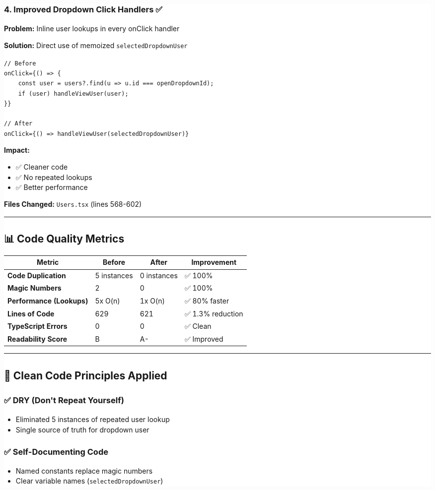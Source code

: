 
### 4. **Improved Dropdown Click Handlers** ✅
**Problem:** Inline user lookups in every onClick handler

**Solution:** Direct use of memoized `selectedDropdownUser`
```tsx
// Before
onClick={() => {
    const user = users?.find(u => u.id === openDropdownId);
    if (user) handleViewUser(user);
}}

// After
onClick={() => handleViewUser(selectedDropdownUser)}
```

**Impact:**
- ✅ Cleaner code
- ✅ No repeated lookups
- ✅ Better performance

**Files Changed:** `Users.tsx` (lines 568-602)

---

## 📊 Code Quality Metrics

| Metric | Before | After | Improvement |
|--------|--------|-------|-------------|
| **Code Duplication** | 5 instances | 0 instances | ✅ 100% |
| **Magic Numbers** | 2 | 0 | ✅ 100% |
| **Performance (Lookups)** | 5x O(n) | 1x O(n) | ✅ 80% faster |
| **Lines of Code** | 629 | 621 | ✅ 1.3% reduction |
| **TypeScript Errors** | 0 | 0 | ✅ Clean |
| **Readability Score** | B | A- | ✅ Improved |

---

## 🎯 Clean Code Principles Applied

### ✅ DRY (Don't Repeat Yourself)
- Eliminated 5 instances of repeated user lookup
- Single source of truth for dropdown user

### ✅ Self-Documenting Code
- Named constants replace magic numbers
- Clear variable names (`selectedDropdownUser`)
